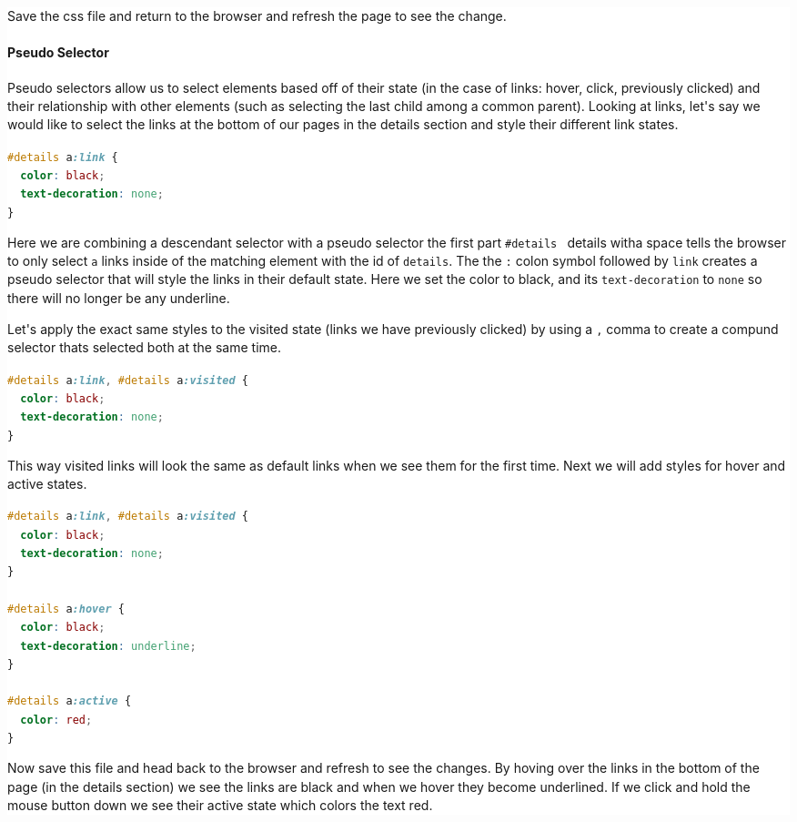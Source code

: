 Save the css file and return to the browser and refresh the page to see the change.

#### Pseudo Selector

Pseudo selectors allow us to select elements based off of their state (in the case of links: hover, click, previously clicked) and their relationship with other elements (such as selecting the last child among a common parent). Looking at links, let's say we would like to select the links at the bottom of our pages in the details section and style their different link states.

```css
#details a:link {
  color: black;
  text-decoration: none;
}
```

Here we are combining a descendant selector with a pseudo selector the first part `#details ` details witha space tells the browser to only select `a` links inside of the matching element with the id of `details`. The the `:` colon symbol followed by `link` creates a pseudo selector that will style the links in their default state. Here we set the color to black, and its `text-decoration` to `none` so there will no longer be any underline.

Let's apply the exact same styles to the visited state (links we have previously clicked) by using a `,` comma to create a compund selector thats selected both at the same time.

```css
#details a:link, #details a:visited {
  color: black;
  text-decoration: none;
}
```

This way visited links will look the same as default links when we see them for the first time. Next we will add styles for hover and active states.

```css
#details a:link, #details a:visited {
  color: black;
  text-decoration: none;
}

#details a:hover {
  color: black;
  text-decoration: underline;
}

#details a:active {
  color: red;
}
```

Now save this file and head back to the browser and refresh to see the changes. By hoving over the links in the bottom of the page (in the details section) we see the links are black and when we hover they become underlined. If we click and hold the mouse button down we see their active state which colors the text red.
